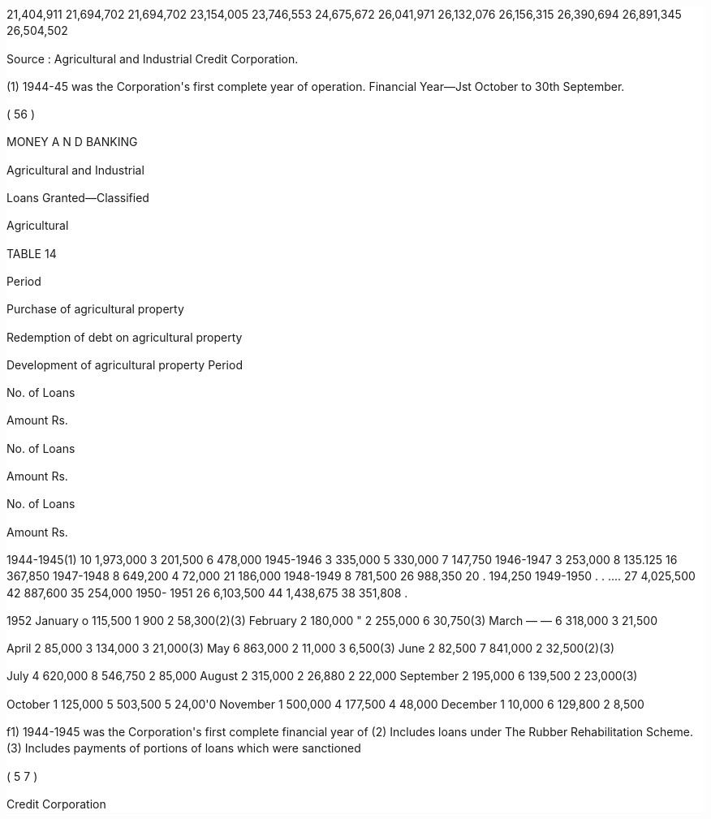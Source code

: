 21,404,911 21,694,702 21,694,702 23,154,005 23,746,553 24,675,672 26,041,971 26,132,076 26,156,315 26,390,694 26,891,345 26,504,502

Source : Agricultural and Industrial Credit Corporation.

(1) 1944-45 was the Corporation's first complete year of operation. Financial Year—Jst October to 30th September.

( 56 )

MONEY A N D BANKING

Agricultural and Industrial

Loans Granted—Classified

Agricultural

TABLE 14

Period

Purchase of agricultural property

Redemption of debt on agricultural property

Development of agricultural property Period

No. of Loans

Amount Rs.

No. of Loans

Amount Rs.

No. of Loans

Amount Rs.

1944-1945(1) 10 1,973,000 3 201,500 6 478,000 1945-1946 3 335,000 5 330,000 7 147,750 1946-1947 3 253,000 8 135.125 16 367,850 1947-1948 8 649,200 4 72,000 21 186,000 1948-1949 8 781,500 26 988,350 20 . 194,250 1949-1950 . . .... 27 4,025,500 42 887,600 35 254,000 1950- 1951 26 6,103,500 44 1,438,675 38 351,808 .

1952 January o 115,500 1 900 2 58,300(2)(3) February 2 180,000 " 2 255,000 6 30,750(3) March — — 6 318,000 3 21,500

April 2 85,000 3 134,000 3 21,000(3) May 6 863,000 2 11,000 3 6,500(3) June 2 82,500 7 841,000 2 32,500(2)(3)

July 4 620,000 8 546,750 2 85,000 August 2 315,000 2 26,880 2 22,000 September 2 195,000 6 139,500 2 23,000(3)

October 1 125,000 5 503,500 5 24,00'0 November 1 500,000 4 177,500 4 48,000 December 1 10,000 6 129,800 2 8,500

f1) 1944-1945 was the Corporation's first complete financial year of (2) Includes loans under The Rubber Rehabilitation Scheme. (3) Includes payments of portions of loans which were sanctioned

( 5 7 )

Credit Corporation

